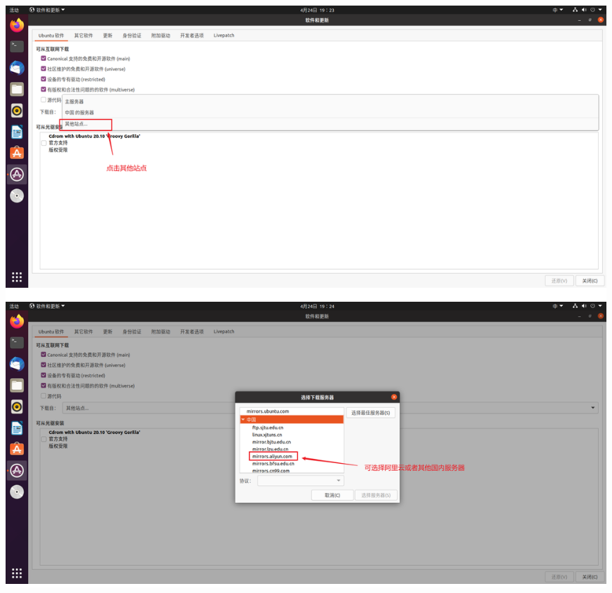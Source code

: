 ![image-20210424192351075](linux常用命令.assets/image-20210424192351075.png)

![image-20210424192504928](linux常用命令.assets/image-20210424192504928.png)
